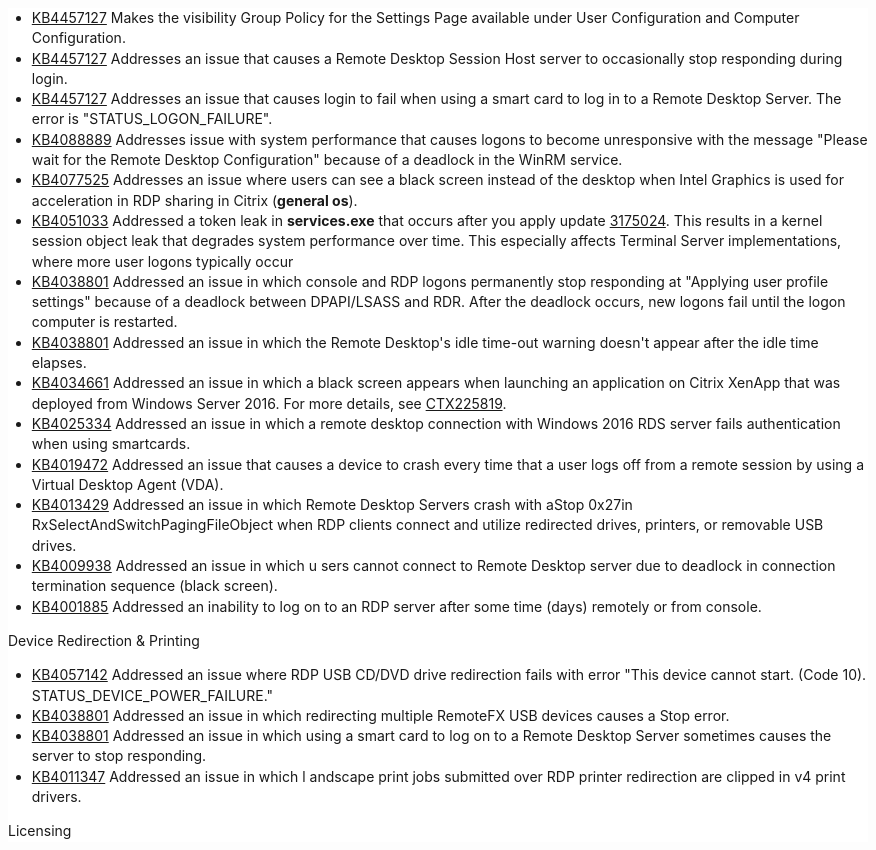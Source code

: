 - [KB4457127](https://support.microsoft.com/help/4457127) Makes the visibility Group Policy for the Settings Page available under User Configuration and Computer Configuration.  
- [KB4457127](https://support.microsoft.com/help/4457127) Addresses an issue that causes a Remote Desktop Session Host server to occasionally stop responding during login.  
- [KB4457127](https://support.microsoft.com/help/4457127) Addresses an issue that causes login to fail when using a smart card to log in to a Remote Desktop Server. The error is "STATUS_LOGON_FAILURE".  
- [KB4088889](https://support.microsoft.com/help/4088889) Addresses issue with system performance that causes logons to become unresponsive with the message "Please wait for the Remote Desktop Configuration" because of a deadlock in the WinRM service.  
- [KB4077525](https://support.microsoft.com/help/4077525) Addresses an issue where users can see a black screen instead of the desktop when Intel Graphics is used for acceleration in RDP sharing in Citrix (**general os**).
- [KB4051033](https://support.microsoft.com/help/4051033) Addressed a token leak in **services.exe** that occurs after you apply update [3175024](https://support.microsoft.com/help/3175024). This results in a kernel session object leak that degrades system performance over time. This especially affects Terminal Server implementations, where more user logons typically occur
- [KB4038801](https://support.microsoft.com/help/4038801) Addressed an issue in which console and RDP logons permanently stop responding at "Applying user profile settings" because of a deadlock between DPAPI/LSASS and RDR. After the deadlock occurs, new logons fail until the logon computer is restarted.
- [KB4038801](https://support.microsoft.com/help/4038801) Addressed an issue in which the Remote Desktop's idle time-out warning doesn't appear after the idle time elapses.  
- [KB4034661](https://support.microsoft.com/help/4034661) Addressed an issue in which a black screen appears when launching an application on Citrix XenApp that was deployed from Windows Server 2016. For more details, see [CTX225819](https://support.citrix.com/article/CTX225819).  
- [KB4025334](https://support.microsoft.com/help/4034661) Addressed an issue in which a remote desktop connection with Windows 2016 RDS server fails authentication when using smartcards.  
- [KB4019472](https://support.microsoft.com/help/4019472) Addressed an issue that causes a device to crash every time that a user logs off from a remote session by using a Virtual Desktop Agent (VDA).  
- [KB4013429](https://support.microsoft.com/help/4013429) Addressed an issue in which Remote Desktop Servers crash with aStop 0x27in RxSelectAndSwitchPagingFileObject when RDP clients connect and utilize redirected drives, printers, or removable USB drives.  
- [KB4009938](https://support.microsoft.com/help/4009938) Addressed an issue in which u sers cannot connect to Remote Desktop server due to deadlock in connection termination sequence (black screen).  
- [KB4001885](https://support.microsoft.com/help/4001885) Addressed an inability to  log on to an RDP server after some time (days) remotely or from console.  

Device Redirection & Printing  

- [KB4057142](https://support.microsoft.com/help/4057142) Addressed an issue where RDP USB CD/DVD drive redirection fails with error "This device cannot start. (Code 10).  STATUS_DEVICE_POWER_FAILURE."
- [KB4038801](https://support.microsoft.com/help/4038801) Addressed an issue in which redirecting multiple RemoteFX USB devices causes a Stop error.  
- [KB4038801](https://support.microsoft.com/help/4038801) Addressed an issue in which using a smart card to log on to a Remote Desktop Server sometimes causes the server to stop responding.
- [KB4011347](https://support.microsoft.com/help/4011347) Addressed an issue in which l andscape print jobs submitted over RDP printer redirection are clipped in v4 print drivers.  

Licensing  
